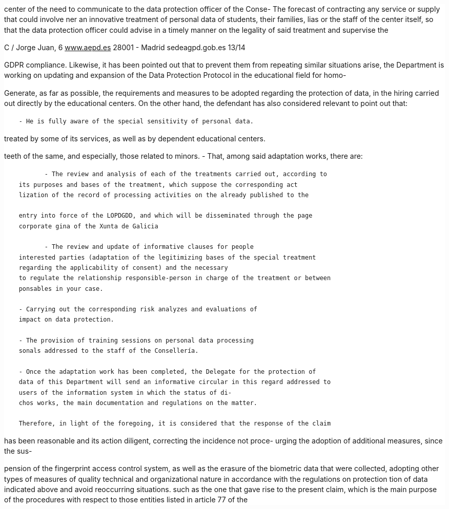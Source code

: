center of the need to communicate to the data protection officer of the Conse-
The forecast of contracting any service or supply that could involve
ner an innovative treatment of personal data of students, their families,
lias or the staff of the center itself, so that the data protection officer
could advise in a timely manner on the legality of said treatment and supervise the

C / Jorge Juan, 6 www.aepd.es
28001 - Madrid sedeagpd.gob.es 13/14

GDPR compliance. Likewise, it has been pointed out that to prevent them from repeating
similar situations arise, the Department is working on updating
and expansion of the Data Protection Protocol in the educational field for homo-

Generate, as far as possible, the requirements and measures to be adopted regarding the protection of
data, in the hiring carried out directly by the educational centers.
        On the other hand, the defendant has also considered relevant to point out that:

        - He is fully aware of the special sensitivity of personal data.
treated by some of its services, as well as by dependent educational centers.

teeth of the same, and especially, those related to minors.
        - That, among said adaptation works, there are:

               - The review and analysis of each of the treatments carried out, according to
        its purposes and bases of the treatment, which suppose the corresponding act
        lization of the record of processing activities on the already published to the

        entry into force of the LOPDGDD, and which will be disseminated through the page
        corporate gina of the Xunta de Galicia

               - The review and update of informative clauses for people
        interested parties (adaptation of the legitimizing bases of the special treatment
        regarding the applicability of consent) and the necessary
        to regulate the relationship responsible-person in charge of the treatment or between
        ponsables in your case.

        - Carrying out the corresponding risk analyzes and evaluations of
        impact on data protection.

        - The provision of training sessions on personal data processing
        sonals addressed to the staff of the Consellería.

        - Once the adaptation work has been completed, the Delegate for the protection of
        data of this Department will send an informative circular in this regard addressed to
        users of the information system in which the status of di-
        chos works, the main documentation and regulations on the matter.

        Therefore, in light of the foregoing, it is considered that the response of the claim
has been reasonable and its action diligent, correcting the incidence not proce-
urging the adoption of additional measures, since the sus-

pension of the fingerprint access control system, as well as the erasure
of the biometric data that were collected, adopting other types of measures of quality
technical and organizational nature in accordance with the regulations on protection
tion of data indicated above and avoid reoccurring situations.
such as the one that gave rise to the present claim, which is the main purpose of
the procedures with respect to those entities listed in article 77 of the
